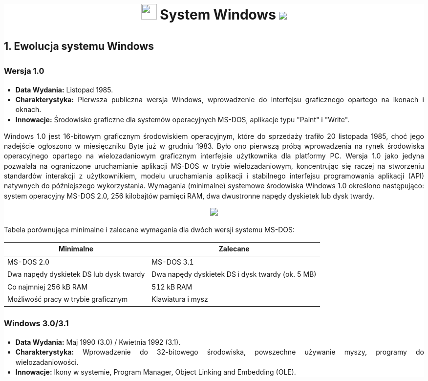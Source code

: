<div align='center'>

<h1>
<img src='https://github.com/TEB-DK/Systemy_operacyjne/assets/125214141/dadca951-917a-44e2-9716-2bb85c171ff4' width='32' height='32'> System Windows <img src='https://github.com/TEB-DK/Systemy_operacyjne/assets/125214141/95fa9da7-204d-4da4-828a-881622369be9' width='32'>
</h1>

</div>

<div align='justify'>

## 1. Ewolucja systemu Windows

### Wersja 1.0
   - **Data Wydania:** Listopad 1985.
   - **Charakterystyka:** Pierwsza publiczna wersja Windows, wprowadzenie do interfejsu graficznego opartego na ikonach i oknach.
   - **Innowacje:** Środowisko graficzne dla systemów operacyjnych MS-DOS, aplikacje typu "Paint" i "Write".

Windows 1.0 jest 16-bitowym graficznym środowiskiem operacyjnym, które do sprzedaży trafiło 20 listopada 1985, choć jego nadejście ogłoszono w miesięczniku Byte już w grudniu 1983. Było ono pierwszą próbą wprowadzenia na rynek środowiska operacyjnego opartego na wielozadaniowym graficznym interfejsie użytkownika dla platformy PC. Wersja 1.0 jako jedyna pozwalała na ograniczone uruchamianie aplikacji MS-DOS w trybie wielozadaniowym, koncentrując się raczej na stworzeniu standardów interakcji z użytkownikiem, modelu uruchamiania aplikacji i stabilnego interfejsu programowania aplikacji (API) natywnych do późniejszego wykorzystania. Wymagania (minimalne) systemowe środowiska Windows 1.0 określono następująco: system operacyjny MS-DOS 2.0, 256 kilobajtów pamięci RAM, dwa dwustronne napędy dyskietek lub dysk twardy. 
<div align='center'>
<img src='https://github.com/TEB-DK/Systemy_operacyjne/assets/125214141/f7a34dee-afad-43e5-9d2a-635e6a91adbb' width='500'>
</div>

Tabela porównująca minimalne i zalecane wymagania dla dwóch wersji systemu MS-DOS:

<div align='center'>

| Minimalne                             | Zalecane                                  |
|---------------------------------------|-------------------------------------------|
| MS-DOS 2.0 | MS-DOS 3.1 |
| Dwa napędy dyskietek DS lub dysk twardy | Dwa napędy dyskietek DS i dysk twardy (ok. 5 MB) |
| Co najmniej 256 kB RAM                 | 512 kB RAM                                |
| Możliwość pracy w trybie graficznym    | Klawiatura i mysz                          |

</div>


### Windows 3.0/3.1
   - **Data Wydania:** Maj 1990 (3.0) / Kwietnia 1992 (3.1).
   - **Charakterystyka:** Wprowadzenie do 32-bitowego środowiska, powszechne używanie myszy, programy do wielozadaniowości.
   - **Innowacje:** Ikony w systemie, Program Manager, Object Linking and Embedding (OLE).
